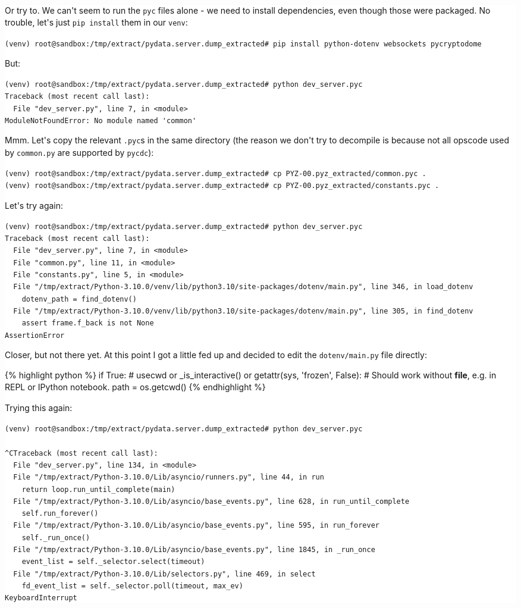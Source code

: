 Or try to. We can't seem to run the `pyc` files alone - we need to install dependencies, even though those were packaged. No trouble, let's just `pip install` them in our `venv`:

```
(venv) root@sandbox:/tmp/extract/pydata.server.dump_extracted# pip install python-dotenv websockets pycryptodome
```

But:
```
(venv) root@sandbox:/tmp/extract/pydata.server.dump_extracted# python dev_server.pyc 
Traceback (most recent call last):
  File "dev_server.py", line 7, in <module>
ModuleNotFoundError: No module named 'common'
```

Mmm. Let's copy the relevant `.pyc`s in the same directory (the reason we don't try to decompile is because not all opscode used by `common.py` are supported by `pycdc`):
```
(venv) root@sandbox:/tmp/extract/pydata.server.dump_extracted# cp PYZ-00.pyz_extracted/common.pyc .
(venv) root@sandbox:/tmp/extract/pydata.server.dump_extracted# cp PYZ-00.pyz_extracted/constants.pyc .
```

Let's try again:
```
(venv) root@sandbox:/tmp/extract/pydata.server.dump_extracted# python dev_server.pyc 
Traceback (most recent call last):
  File "dev_server.py", line 7, in <module>
  File "common.py", line 11, in <module>
  File "constants.py", line 5, in <module>
  File "/tmp/extract/Python-3.10.0/venv/lib/python3.10/site-packages/dotenv/main.py", line 346, in load_dotenv
    dotenv_path = find_dotenv()
  File "/tmp/extract/Python-3.10.0/venv/lib/python3.10/site-packages/dotenv/main.py", line 305, in find_dotenv
    assert frame.f_back is not None
AssertionError
```

Closer, but not there yet. At this point I got a little fed up and decided to edit the `dotenv/main.py` file directly:

{% highlight python %}
    if True: # usecwd or _is_interactive() or getattr(sys, 'frozen', False):
        # Should work without __file__, e.g. in REPL or IPython notebook.
        path = os.getcwd()
{% endhighlight %}

Trying this again:
```
(venv) root@sandbox:/tmp/extract/pydata.server.dump_extracted# python dev_server.pyc 
 
^CTraceback (most recent call last):
  File "dev_server.py", line 134, in <module>
  File "/tmp/extract/Python-3.10.0/Lib/asyncio/runners.py", line 44, in run
    return loop.run_until_complete(main)
  File "/tmp/extract/Python-3.10.0/Lib/asyncio/base_events.py", line 628, in run_until_complete
    self.run_forever()
  File "/tmp/extract/Python-3.10.0/Lib/asyncio/base_events.py", line 595, in run_forever
    self._run_once()
  File "/tmp/extract/Python-3.10.0/Lib/asyncio/base_events.py", line 1845, in _run_once
    event_list = self._selector.select(timeout)
  File "/tmp/extract/Python-3.10.0/Lib/selectors.py", line 469, in select
    fd_event_list = self._selector.poll(timeout, max_ev)
KeyboardInterrupt
```